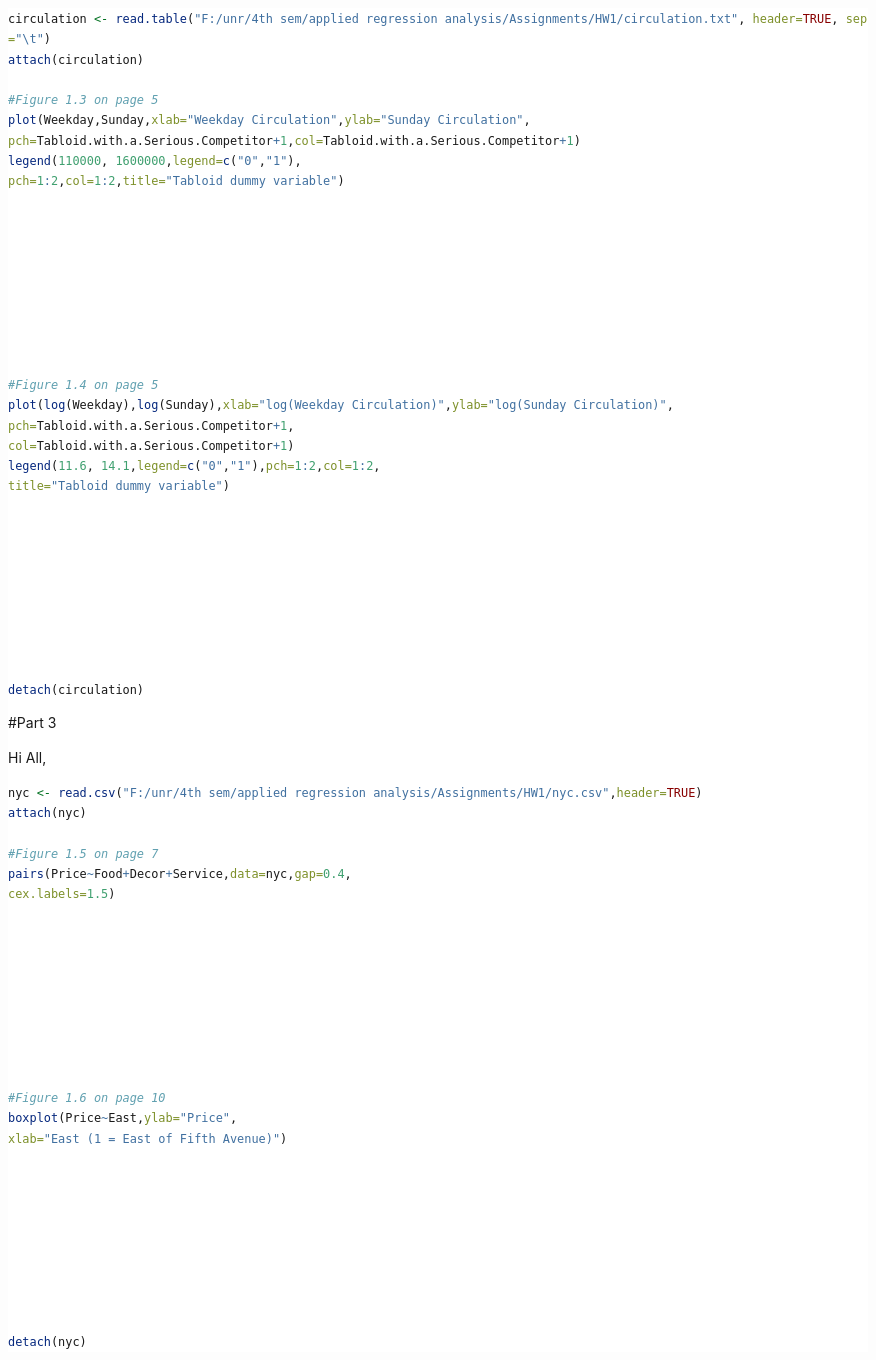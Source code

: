 
```r
circulation <- read.table("F:/unr/4th sem/applied regression analysis/Assignments/HW1/circulation.txt", header=TRUE, sep="\t")
attach(circulation)

#Figure 1.3 on page 5
plot(Weekday,Sunday,xlab="Weekday Circulation",ylab="Sunday Circulation",
pch=Tabloid.with.a.Serious.Competitor+1,col=Tabloid.with.a.Serious.Competitor+1)
legend(110000, 1600000,legend=c("0","1"),
pch=1:2,col=1:2,title="Tabloid dummy variable")
```

![](assgin1_files/figure-latex/unnamed-chunk-2-1.pdf) 

```r
#Figure 1.4 on page 5
plot(log(Weekday),log(Sunday),xlab="log(Weekday Circulation)",ylab="log(Sunday Circulation)",
pch=Tabloid.with.a.Serious.Competitor+1,
col=Tabloid.with.a.Serious.Competitor+1)
legend(11.6, 14.1,legend=c("0","1"),pch=1:2,col=1:2,
title="Tabloid dummy variable")
```

![](assgin1_files/figure-latex/unnamed-chunk-2-2.pdf) 

```r
detach(circulation)
```

#Part 3

Hi All,

```r
nyc <- read.csv("F:/unr/4th sem/applied regression analysis/Assignments/HW1/nyc.csv",header=TRUE)
attach(nyc)

#Figure 1.5 on page 7
pairs(Price~Food+Decor+Service,data=nyc,gap=0.4,
cex.labels=1.5)
```

![](assgin1_files/figure-latex/unnamed-chunk-3-1.pdf) 

```r
#Figure 1.6 on page 10
boxplot(Price~East,ylab="Price",
xlab="East (1 = East of Fifth Avenue)")
```

![](assgin1_files/figure-latex/unnamed-chunk-3-2.pdf) 

```r
detach(nyc)
```
